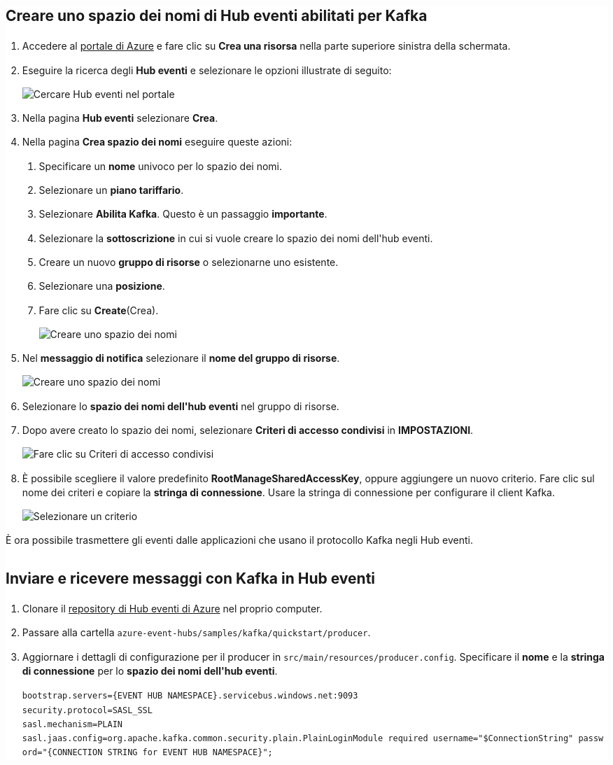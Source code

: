 
## <a name="create-a-kafka-enabled-event-hubs-namespace"></a>Creare uno spazio dei nomi di Hub eventi abilitati per Kafka

1. Accedere al [portale di Azure](https://portal.azure.com) e fare clic su **Crea una risorsa** nella parte superiore sinistra della schermata.
2. Eseguire la ricerca degli **Hub eventi** e selezionare le opzioni illustrate di seguito:
    
    ![Cercare Hub eventi nel portale](./media/event-hubs-kafka-stream-analytics/select-event-hubs.png) 
3. Nella pagina **Hub eventi** selezionare **Crea**.
4. Nella pagina **Crea spazio dei nomi** eseguire queste azioni: 
    1. Specificare un **nome** univoco per lo spazio dei nomi. 
    2. Selezionare un **piano tariffario**. 
    3. Selezionare **Abilita Kafka**. Questo è un passaggio **importante**. 
    4. Selezionare la **sottoscrizione** in cui si vuole creare lo spazio dei nomi dell'hub eventi. 
    5. Creare un nuovo **gruppo di risorse** o selezionarne uno esistente. 
    6. Selezionare una **posizione**. 
    7. Fare clic su **Create**(Crea).
    
        ![Creare uno spazio dei nomi](./media/event-hubs-kafka-stream-analytics/create-event-hub-namespace-page.png) 
4. Nel **messaggio di notifica** selezionare il **nome del gruppo di risorse**. 

    ![Creare uno spazio dei nomi](./media/event-hubs-kafka-stream-analytics/creation-station-message.png)
1. Selezionare lo **spazio dei nomi dell'hub eventi** nel gruppo di risorse. 
2. Dopo avere creato lo spazio dei nomi, selezionare **Criteri di accesso condivisi** in **IMPOSTAZIONI**.

    ![Fare clic su Criteri di accesso condivisi](./media/event-hubs-kafka-stream-analytics/shared-access-policies.png)
5. È possibile scegliere il valore predefinito **RootManageSharedAccessKey**, oppure aggiungere un nuovo criterio. Fare clic sul nome dei criteri e copiare la **stringa di connessione**. Usare la stringa di connessione per configurare il client Kafka. 
    
    ![Selezionare un criterio](./media/event-hubs-kafka-stream-analytics/connection-string.png)  

È ora possibile trasmettere gli eventi dalle applicazioni che usano il protocollo Kafka negli Hub eventi.

## <a name="send-messages-with-kafka-in-event-hubs"></a>Inviare e ricevere messaggi con Kafka in Hub eventi

1. Clonare il [repository di Hub eventi di Azure](https://github.com/Azure/azure-event-hubs) nel proprio computer.
2. Passare alla cartella `azure-event-hubs/samples/kafka/quickstart/producer`. 
4. Aggiornare i dettagli di configurazione per il producer in `src/main/resources/producer.config`. Specificare il **nome** e la **stringa di connessione** per lo **spazio dei nomi dell'hub eventi**. 

    ```xml
    bootstrap.servers={EVENT HUB NAMESPACE}.servicebus.windows.net:9093
    security.protocol=SASL_SSL
    sasl.mechanism=PLAIN
    sasl.jaas.config=org.apache.kafka.common.security.plain.PlainLoginModule required username="$ConnectionString" password="{CONNECTION STRING for EVENT HUB NAMESPACE}";
    ```
